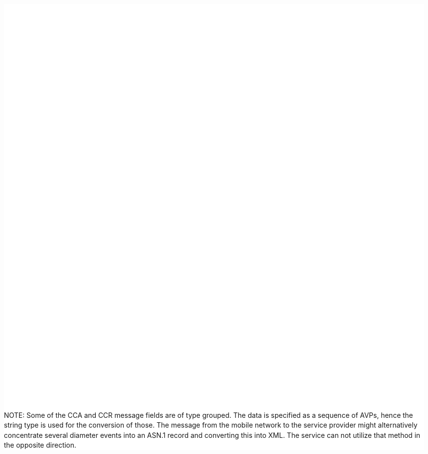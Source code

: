 \
\
\
\
\
\
\
\
\
\
\
\
\
\
\
\
\
\
\
\
\
\
\
\
\
\
\
\
\
\
\
\
\
\
\
\
\
\
\
\
\
NOTE: Some of the CCA and CCR message fields are of type grouped. The data is
specified as a sequence of AVPs, hence the string type is used for the
conversion of those. The message from the mobile network to the service
provider might alternatively concentrate several diameter events into an ASN.1
record and converting this into XML. The service can not utilize that method
in the opposite direction.
#